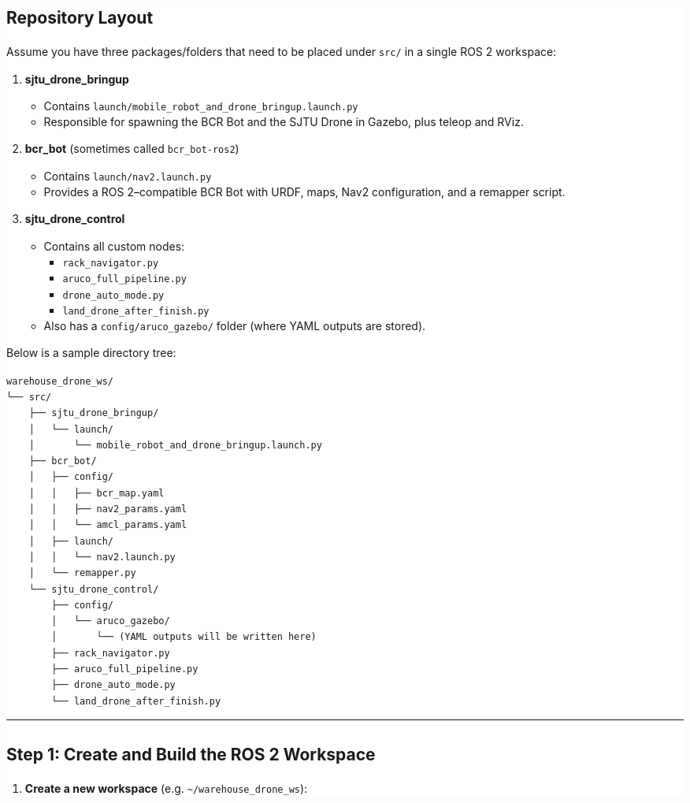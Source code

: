 
## Repository Layout

Assume you have three packages/folders that need to be placed under `src/` in a single ROS 2 workspace:

1. **sjtu_drone_bringup**  
   - Contains `launch/mobile_robot_and_drone_bringup.launch.py`  
   - Responsible for spawning the BCR Bot and the SJTU Drone in Gazebo, plus teleop and RViz.

2. **bcr_bot** (sometimes called `bcr_bot-ros2`)  
   - Contains `launch/nav2.launch.py`  
   - Provides a ROS 2–compatible BCR Bot with URDF, maps, Nav2 configuration, and a remapper script.

3. **sjtu_drone_control**  
   - Contains all custom nodes:  
     - `rack_navigator.py`  
     - `aruco_full_pipeline.py`  
     - `drone_auto_mode.py`  
     - `land_drone_after_finish.py`  
   - Also has a `config/aruco_gazebo/` folder (where YAML outputs are stored).

Below is a sample directory tree:

```
warehouse_drone_ws/
└── src/
    ├── sjtu_drone_bringup/
    │   └── launch/
    │       └── mobile_robot_and_drone_bringup.launch.py
    ├── bcr_bot/
    │   ├── config/
    │   │   ├── bcr_map.yaml
    │   │   ├── nav2_params.yaml
    │   │   └── amcl_params.yaml
    │   ├── launch/
    │   │   └── nav2.launch.py
    │   └── remapper.py
    └── sjtu_drone_control/
        ├── config/
        │   └── aruco_gazebo/
        │       └── (YAML outputs will be written here)
        ├── rack_navigator.py
        ├── aruco_full_pipeline.py
        ├── drone_auto_mode.py
        └── land_drone_after_finish.py
```

---

## Step 1: Create and Build the ROS 2 Workspace

1. **Create a new workspace** (e.g. `~/warehouse_drone_ws`):
